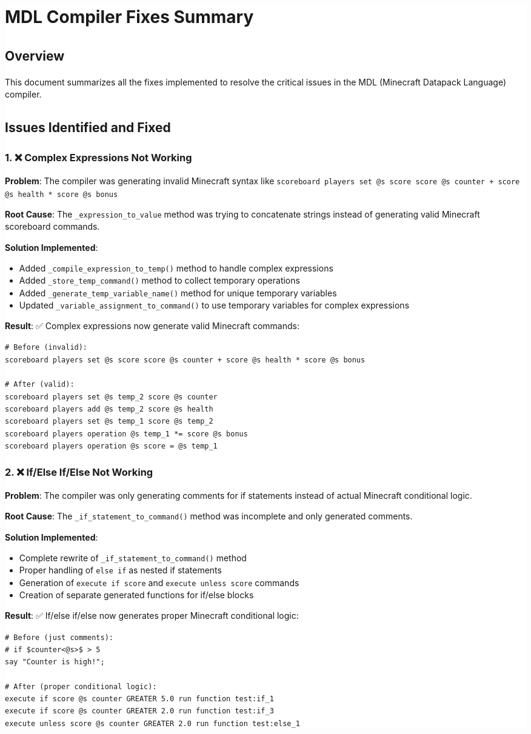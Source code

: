 # MDL Compiler Fixes Summary

## Overview
This document summarizes all the fixes implemented to resolve the critical issues in the MDL (Minecraft Datapack Language) compiler.

## Issues Identified and Fixed

### 1. ❌ **Complex Expressions Not Working**
**Problem**: The compiler was generating invalid Minecraft syntax like `scoreboard players set @s score score @s counter + score @s health * score @s bonus`

**Root Cause**: The `_expression_to_value` method was trying to concatenate strings instead of generating valid Minecraft scoreboard commands.

**Solution Implemented**:
- Added `_compile_expression_to_temp()` method to handle complex expressions
- Added `_store_temp_command()` method to collect temporary operations
- Added `_generate_temp_variable_name()` method for unique temporary variables
- Updated `_variable_assignment_to_command()` to use temporary variables for complex expressions

**Result**: ✅ Complex expressions now generate valid Minecraft commands:
```mcfunction
# Before (invalid):
scoreboard players set @s score score @s counter + score @s health * score @s bonus

# After (valid):
scoreboard players set @s temp_2 score @s counter
scoreboard players add @s temp_2 score @s health
scoreboard players set @s temp_1 score @s temp_2
scoreboard players operation @s temp_1 *= score @s bonus
scoreboard players operation @s score = @s temp_1
```

### 2. ❌ **If/Else If/Else Not Working**
**Problem**: The compiler was only generating comments for if statements instead of actual Minecraft conditional logic.

**Root Cause**: The `_if_statement_to_command()` method was incomplete and only generated comments.

**Solution Implemented**:
- Complete rewrite of `_if_statement_to_command()` method
- Proper handling of `else if` as nested if statements
- Generation of `execute if score` and `execute unless score` commands
- Creation of separate generated functions for if/else blocks

**Result**: ✅ If/else if/else now generates proper Minecraft conditional logic:
```mcfunction
# Before (just comments):
# if $counter<@s>$ > 5
say "Counter is high!";

# After (proper conditional logic):
execute if score @s counter GREATER 5.0 run function test:if_1
execute if score @s counter GREATER 2.0 run function test:if_3
execute unless score @s counter GREATER 2.0 run function test:else_1
```
